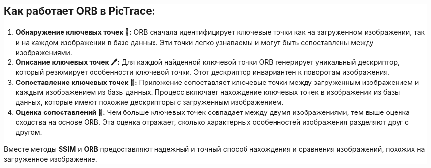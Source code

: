 ## Как работает ORB в PicTrace:

1. **Обнаружение ключевых точек 📍:** ORB сначала идентифицирует ключевые точки как на загруженном изображении, так и на каждом изображении в базе данных. Эти точки легко узнаваемы и могут быть сопоставлены между изображениями.
2. **Описание ключевых точек 🖊️:** Для каждой найденной ключевой точки ORB генерирует уникальный дескриптор, который резюмирует особенности ключевой точки. Этот дескриптор инвариантен к поворотам изображения.
3. **Сопоставление ключевых точек 🔗:** Приложение сопоставляет ключевые точки между загруженным изображением и каждым изображением из базы данных. Процесс включает нахождение ключевых точек в изображении из базы данных, которые имеют похожие дескрипторы с загруженным изображением.
4. **Оценка сопоставлений 🏅:** Чем больше ключевых точек совпадает между двумя изображениями, тем выше оценка сходства на основе ORB. Эта оценка отражает, сколько характерных особенностей изображения разделяют друг с другом.

Вместе методы **SSIM** и **ORB** предоставляют надежный и точный способ нахождения и сравнения изображений, похожих на загруженное изображение.
